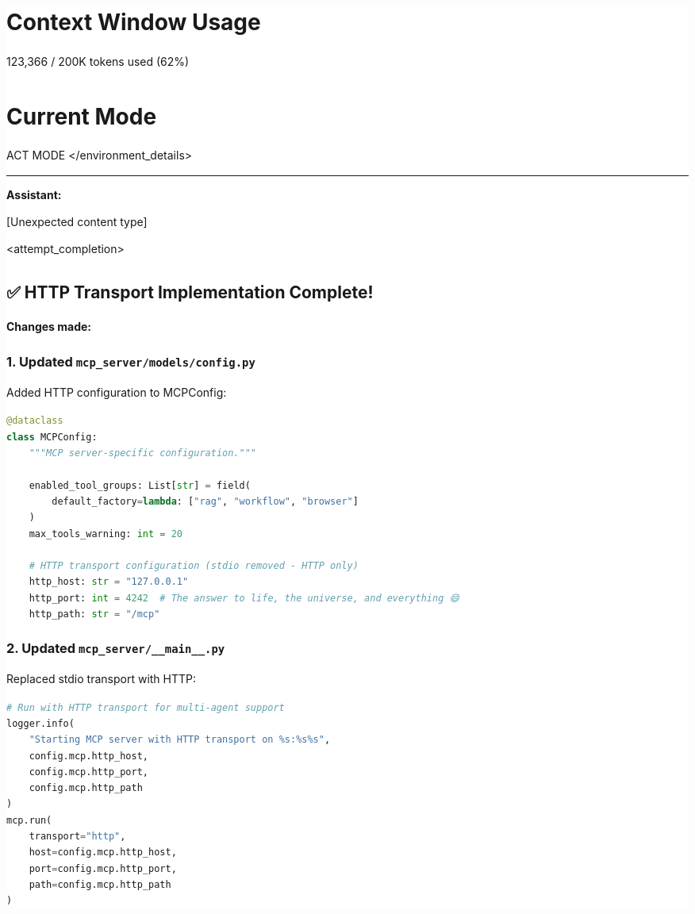 # Context Window Usage
123,366 / 200K tokens used (62%)

# Current Mode
ACT MODE
</environment_details>

---

**Assistant:**

[Unexpected content type]

<attempt_completion>
<result>
## ✅ HTTP Transport Implementation Complete!

**Changes made:**

### 1. Updated `mcp_server/models/config.py`
Added HTTP configuration to MCPConfig:
```python
@dataclass
class MCPConfig:
    """MCP server-specific configuration."""
    
    enabled_tool_groups: List[str] = field(
        default_factory=lambda: ["rag", "workflow", "browser"]
    )
    max_tools_warning: int = 20
    
    # HTTP transport configuration (stdio removed - HTTP only)
    http_host: str = "127.0.0.1"
    http_port: int = 4242  # The answer to life, the universe, and everything 😄
    http_path: str = "/mcp"
```

### 2. Updated `mcp_server/__main__.py`
Replaced stdio transport with HTTP:
```python
# Run with HTTP transport for multi-agent support
logger.info(
    "Starting MCP server with HTTP transport on %s:%s%s",
    config.mcp.http_host,
    config.mcp.http_port,
    config.mcp.http_path
)
mcp.run(
    transport="http",
    host=config.mcp.http_host,
    port=config.mcp.http_port,
    path=config.mcp.http_path
)
```
